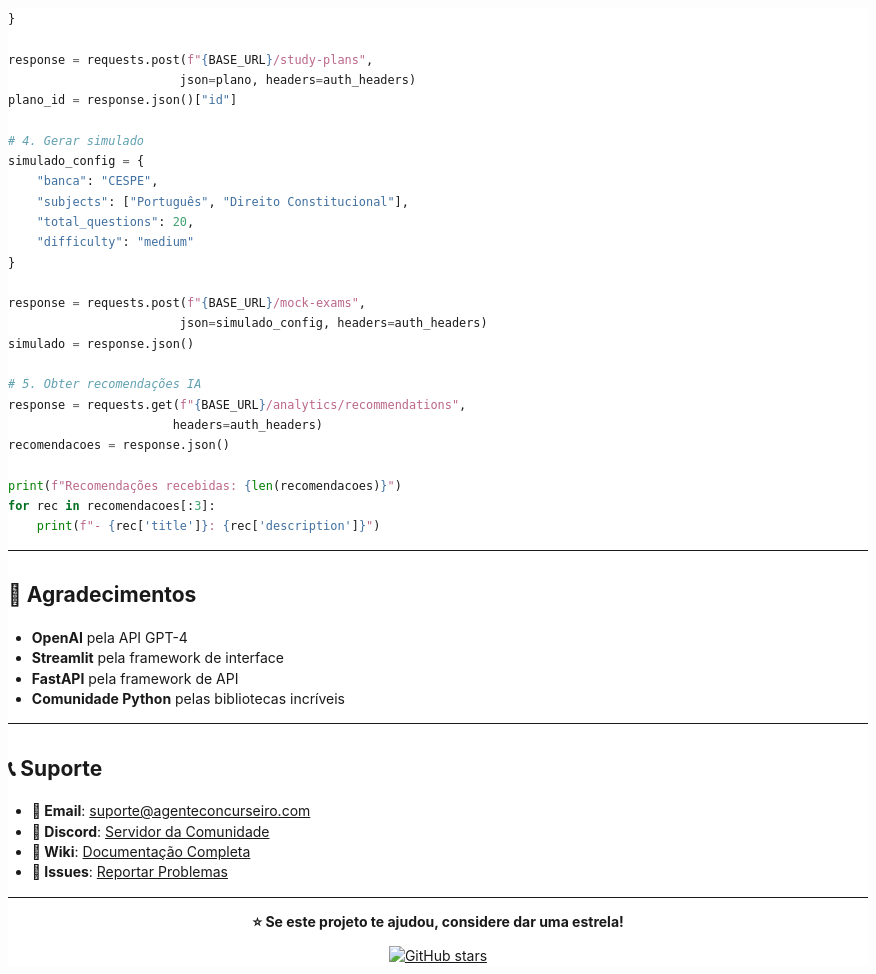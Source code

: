 ```python
}

response = requests.post(f"{BASE_URL}/study-plans",
                        json=plano, headers=auth_headers)
plano_id = response.json()["id"]

# 4. Gerar simulado
simulado_config = {
    "banca": "CESPE",
    "subjects": ["Português", "Direito Constitucional"],
    "total_questions": 20,
    "difficulty": "medium"
}

response = requests.post(f"{BASE_URL}/mock-exams",
                        json=simulado_config, headers=auth_headers)
simulado = response.json()

# 5. Obter recomendações IA
response = requests.get(f"{BASE_URL}/analytics/recommendations",
                       headers=auth_headers)
recomendacoes = response.json()

print(f"Recomendações recebidas: {len(recomendacoes)}")
for rec in recomendacoes[:3]:
    print(f"- {rec['title']}: {rec['description']}")
```

---

## 🙏 Agradecimentos

- **OpenAI** pela API GPT-4
- **Streamlit** pela framework de interface
- **FastAPI** pela framework de API
- **Comunidade Python** pelas bibliotecas incríveis

---

## 📞 Suporte

- **📧 Email**: suporte@agenteconcurseiro.com
- **💬 Discord**: [Servidor da Comunidade](https://discord.gg/agenteconcurseiro)
- **📖 Wiki**: [Documentação Completa](https://github.com/seu-usuario/agente-concurseiro/wiki)
- **🐛 Issues**: [Reportar Problemas](https://github.com/seu-usuario/agente-concurseiro/issues)

---

<div align="center">

**⭐ Se este projeto te ajudou, considere dar uma estrela!**

[![GitHub stars](https://img.shields.io/github/stars/seu-usuario/agente-concurseiro.svg?style=social&label=Star)](https://github.com/seu-usuario/agente-concurseiro)

</div>
